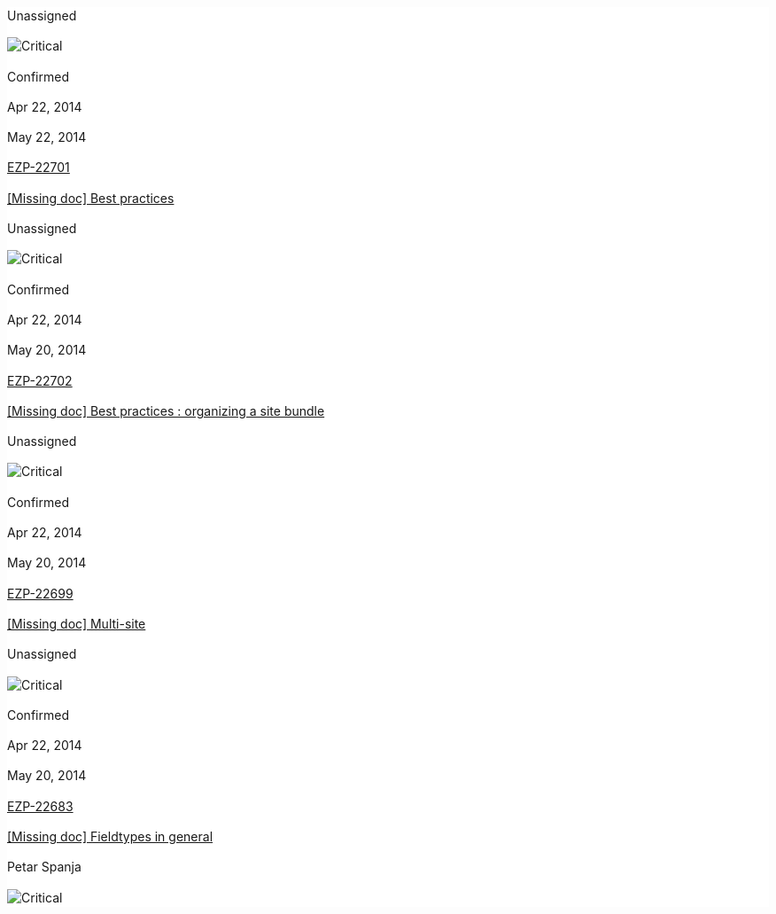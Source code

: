Unassigned

![Critical](https://jira.ez.no/images/icons/priorities/critical.png)

Confirmed

Apr 22, 2014

May 22, 2014

[EZP-22701](https://jira.ez.no/browse/EZP-22701)

[\[Missing doc\] Best practices](https://jira.ez.no/browse/EZP-22701)

Unassigned

![Critical](https://jira.ez.no/images/icons/priorities/critical.png)

Confirmed

Apr 22, 2014

May 20, 2014

[EZP-22702](https://jira.ez.no/browse/EZP-22702)

[\[Missing doc\] Best practices : organizing a site
bundle](https://jira.ez.no/browse/EZP-22702)

Unassigned

![Critical](https://jira.ez.no/images/icons/priorities/critical.png)

Confirmed

Apr 22, 2014

May 20, 2014

[EZP-22699](https://jira.ez.no/browse/EZP-22699)

[\[Missing doc\] Multi-site](https://jira.ez.no/browse/EZP-22699)

Unassigned

![Critical](https://jira.ez.no/images/icons/priorities/critical.png)

Confirmed

Apr 22, 2014

May 20, 2014

[EZP-22683](https://jira.ez.no/browse/EZP-22683)

[\[Missing doc\] Fieldtypes in
general](https://jira.ez.no/browse/EZP-22683)

Petar Spanja

![Critical](https://jira.ez.no/images/icons/priorities/critical.png)
